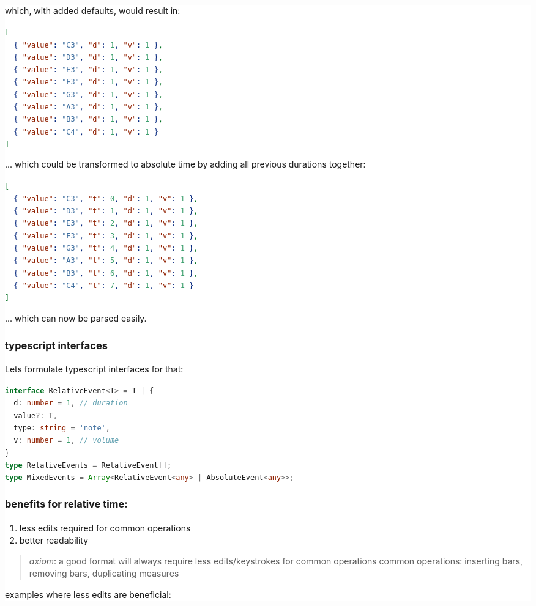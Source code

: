 which, with added defaults, would result in:

```json
[
  { "value": "C3", "d": 1, "v": 1 },
  { "value": "D3", "d": 1, "v": 1 },
  { "value": "E3", "d": 1, "v": 1 },
  { "value": "F3", "d": 1, "v": 1 },
  { "value": "G3", "d": 1, "v": 1 },
  { "value": "A3", "d": 1, "v": 1 },
  { "value": "B3", "d": 1, "v": 1 },
  { "value": "C4", "d": 1, "v": 1 }
]
```

... which could be transformed to absolute time by adding all previous durations together:

```json
[
  { "value": "C3", "t": 0, "d": 1, "v": 1 },
  { "value": "D3", "t": 1, "d": 1, "v": 1 },
  { "value": "E3", "t": 2, "d": 1, "v": 1 },
  { "value": "F3", "t": 3, "d": 1, "v": 1 },
  { "value": "G3", "t": 4, "d": 1, "v": 1 },
  { "value": "A3", "t": 5, "d": 1, "v": 1 },
  { "value": "B3", "t": 6, "d": 1, "v": 1 },
  { "value": "C4", "t": 7, "d": 1, "v": 1 }
]
```

... which can now be parsed easily.

### typescript interfaces

Lets formulate typescript interfaces for that:

```ts
interface RelativeEvent<T> = T | {
  d: number = 1, // duration
  value?: T,
  type: string = 'note',
  v: number = 1, // volume
}
type RelativeEvents = RelativeEvent[];
type MixedEvents = Array<RelativeEvent<any> | AbsoluteEvent<any>>;
```

### benefits for relative time:

1. less edits required for common operations
2. better readability

> _axiom_: a good format will always require less edits/keystrokes for common operations
> common operations: inserting bars, removing bars, duplicating measures

examples where less edits are beneficial:
